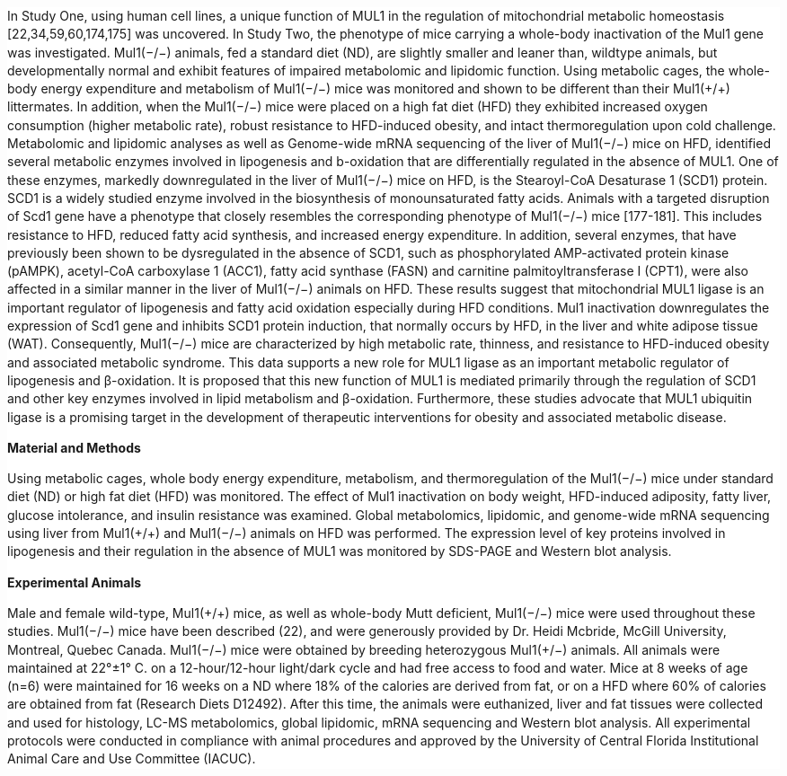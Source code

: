 In Study One, using human cell lines, a unique function of MUL1 in the regulation of mitochondrial metabolic homeostasis [22,34,59,60,174,175] was uncovered. In Study Two, the phenotype of mice carrying a whole-body inactivation of the Mul1 gene was investigated. Mul1(−/−) animals, fed a standard diet (ND), are slightly smaller and leaner than, wildtype animals, but developmentally normal and exhibit features of impaired metabolomic and lipidomic function. Using metabolic cages, the whole-body energy expenditure and metabolism of Mul1(−/−) mice was monitored and shown to be different than their Mul1(+/+) littermates. In addition, when the Mul1(−/−) mice were placed on a high fat diet (HFD) they exhibited increased oxygen consumption (higher metabolic rate), robust resistance to HFD-induced obesity, and intact thermoregulation upon cold challenge. Metabolomic and lipidomic analyses as well as Genome-wide mRNA sequencing of the liver of Mul1(−/−) mice on HFD, identified several metabolic enzymes involved in lipogenesis and b-oxidation that are differentially regulated in the absence of MUL1. One of these enzymes, markedly downregulated in the liver of Mul1(−/−) mice on HFD, is the Stearoyl-CoA Desaturase 1 (SCD1) protein. SCD1 is a widely studied enzyme involved in the biosynthesis of monounsaturated fatty acids. Animals with a targeted disruption of Scd1 gene have a phenotype that closely resembles the corresponding phenotype of Mul1(−/−) mice [177-181]. This includes resistance to HFD, reduced fatty acid synthesis, and increased energy expenditure. In addition, several enzymes, that have previously been shown to be dysregulated in the absence of SCD1, such as phosphorylated AMP-activated protein kinase (pAMPK), acetyl-CoA carboxylase 1 (ACC1), fatty acid synthase (FASN) and carnitine palmitoyltransferase I (CPT1), were also affected in a similar manner in the liver of Mul1(−/−) animals on HFD. These results suggest that mitochondrial MUL1 ligase is an important regulator of lipogenesis and fatty acid oxidation especially during HFD conditions. Mul1 inactivation downregulates the expression of Scd1 gene and inhibits SCD1 protein induction, that normally occurs by HFD, in the liver and white adipose tissue (WAT). Consequently, Mul1(−/−) mice are characterized by high metabolic rate, thinness, and resistance to HFD-induced obesity and associated metabolic syndrome. This data supports a new role for MUL1 ligase as an important metabolic regulator of lipogenesis and β-oxidation. It is proposed that this new function of MUL1 is mediated primarily through the regulation of SCD1 and other key enzymes involved in lipid metabolism and β-oxidation. Furthermore, these studies advocate that MUL1 ubiquitin ligase is a promising target in the development of therapeutic interventions for obesity and associated metabolic disease.

**Material and Methods**

Using metabolic cages, whole body energy expenditure, metabolism, and thermoregulation of the Mul1(−/−) mice under standard diet (ND) or high fat diet (HFD) was monitored. The effect of Mul1 inactivation on body weight, HFD-induced adiposity, fatty liver, glucose intolerance, and insulin resistance was examined. Global metabolomics, lipidomic, and genome-wide mRNA sequencing using liver from Mul1(+/+) and Mul1(−/−) animals on HFD was performed. The expression level of key proteins involved in lipogenesis and their regulation in the absence of MUL1 was monitored by SDS-PAGE and Western blot analysis.

**Experimental Animals**

Male and female wild-type, Mul1(+/+) mice, as well as whole-body Mutt deficient, Mul1(−/−) mice were used throughout these studies. Mul1(−/−) mice have been described (22), and were generously provided by Dr. Heidi Mcbride, McGill University, Montreal, Quebec Canada. Mul1(−/−) mice were obtained by breeding heterozygous Mul1(+/−) animals. All animals were maintained at 22°±1° C. on a 12-hour/12-hour light/dark cycle and had free access to food and water. Mice at 8 weeks of age (n=6) were maintained for 16 weeks on a ND where 18% of the calories are derived from fat, or on a HFD where 60% of calories are obtained from fat (Research Diets D12492). After this time, the animals were euthanized, liver and fat tissues were collected and used for histology, LC-MS metabolomics, global lipidomic, mRNA sequencing and Western blot analysis. All experimental protocols were conducted in compliance with animal procedures and approved by the University of Central Florida Institutional Animal Care and Use Committee (IACUC).
